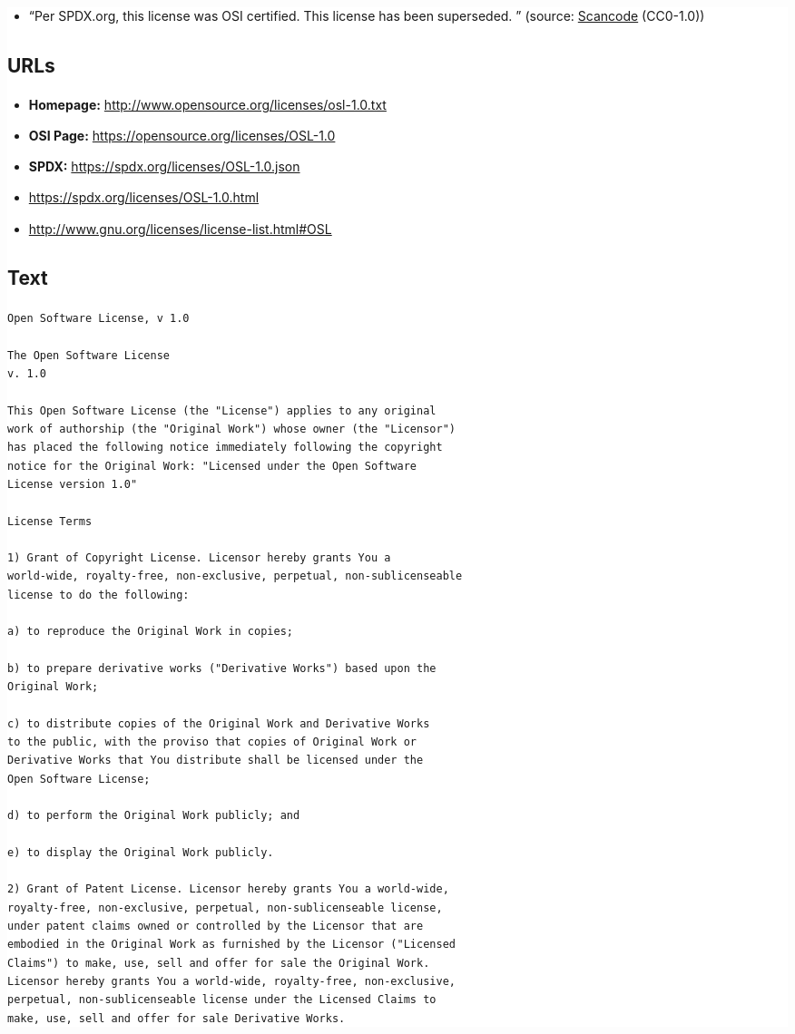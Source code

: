-   “Per SPDX.org, this license was OSI certified. This license has been
    superseded. ” (source:
    [Scancode](https://github.com/nexB/scancode-toolkit/blob/develop/src/licensedcode/data/licenses/osl-1.0.yml "Scancode")
    (CC0-1.0))

## URLs

-   **Homepage:** http://www.opensource.org/licenses/osl-1.0.txt

-   **OSI Page:** https://opensource.org/licenses/OSL-1.0

-   **SPDX:** https://spdx.org/licenses/OSL-1.0.json

-   https://spdx.org/licenses/OSL-1.0.html

-   http://www.gnu.org/licenses/license-list.html#OSL

## Text

    Open Software License, v 1.0

    The Open Software License
    v. 1.0

    This Open Software License (the "License") applies to any original
    work of authorship (the "Original Work") whose owner (the "Licensor")
    has placed the following notice immediately following the copyright
    notice for the Original Work: "Licensed under the Open Software
    License version 1.0"

    License Terms

    1) Grant of Copyright License. Licensor hereby grants You a
    world-wide, royalty-free, non-exclusive, perpetual, non-sublicenseable
    license to do the following:

    a) to reproduce the Original Work in copies;

    b) to prepare derivative works ("Derivative Works") based upon the
    Original Work;

    c) to distribute copies of the Original Work and Derivative Works
    to the public, with the proviso that copies of Original Work or
    Derivative Works that You distribute shall be licensed under the
    Open Software License;

    d) to perform the Original Work publicly; and

    e) to display the Original Work publicly.

    2) Grant of Patent License. Licensor hereby grants You a world-wide,
    royalty-free, non-exclusive, perpetual, non-sublicenseable license,
    under patent claims owned or controlled by the Licensor that are
    embodied in the Original Work as furnished by the Licensor ("Licensed
    Claims") to make, use, sell and offer for sale the Original Work.
    Licensor hereby grants You a world-wide, royalty-free, non-exclusive,
    perpetual, non-sublicenseable license under the Licensed Claims to
    make, use, sell and offer for sale Derivative Works.
